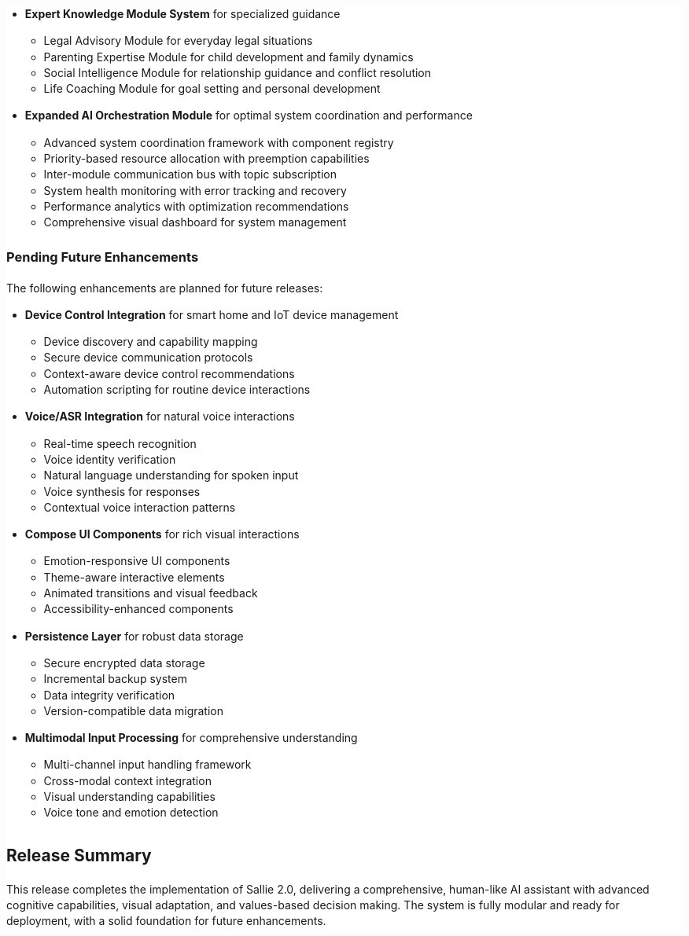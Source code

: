 - **Expert Knowledge Module System** for specialized guidance
  - Legal Advisory Module for everyday legal situations
  - Parenting Expertise Module for child development and family dynamics
  - Social Intelligence Module for relationship guidance and conflict resolution
  - Life Coaching Module for goal setting and personal development
  
- **Expanded AI Orchestration Module** for optimal system coordination and performance
  - Advanced system coordination framework with component registry
  - Priority-based resource allocation with preemption capabilities
  - Inter-module communication bus with topic subscription
  - System health monitoring with error tracking and recovery
  - Performance analytics with optimization recommendations
  - Comprehensive visual dashboard for system management

### Pending Future Enhancements

The following enhancements are planned for future releases:

- **Device Control Integration** for smart home and IoT device management
  - Device discovery and capability mapping
  - Secure device communication protocols
  - Context-aware device control recommendations
  - Automation scripting for routine device interactions

- **Voice/ASR Integration** for natural voice interactions
  - Real-time speech recognition
  - Voice identity verification
  - Natural language understanding for spoken input
  - Voice synthesis for responses
  - Contextual voice interaction patterns

- **Compose UI Components** for rich visual interactions
  - Emotion-responsive UI components
  - Theme-aware interactive elements
  - Animated transitions and visual feedback
  - Accessibility-enhanced components

- **Persistence Layer** for robust data storage
  - Secure encrypted data storage
  - Incremental backup system
  - Data integrity verification
  - Version-compatible data migration

- **Multimodal Input Processing** for comprehensive understanding
  - Multi-channel input handling framework
  - Cross-modal context integration
  - Visual understanding capabilities
  - Voice tone and emotion detection



## Release Summary

This release completes the implementation of Sallie 2.0, delivering a comprehensive, human-like AI assistant with advanced cognitive capabilities, visual adaptation, and values-based decision making. The system is fully modular and ready for deployment, with a solid foundation for future enhancements.
